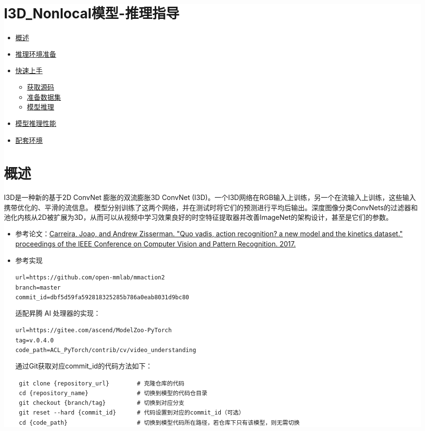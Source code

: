 # I3D_Nonlocal模型-推理指导


- [概述](#ZH-CN_TOPIC_0000001172161501)

- [推理环境准备](#ZH-CN_TOPIC_0000001126281702)

- [快速上手](#ZH-CN_TOPIC_0000001126281700)   
 
  - [获取源码](#section4622531142816)
  - [准备数据集](#section183221994411)
  - [模型推理](#section741711594517)

- [模型推理性能](#ZH-CN_TOPIC_0000001172201573)

- [配套环境](#ZH-CN_TOPIC_0000001126121892)

  



# 概述<a name="ZH-CN_TOPIC_0000001172161501"></a>

I3D是一种新的基于2D ConvNet 膨胀的双流膨胀3D ConvNet (I3D)。一个I3D网络在RGB输入上训练，另一个在流输入上训练，这些输入携带优化的、平滑的流信息。 模型分别训练了这两个网络，并在测试时将它们的预测进行平均后输出。深度图像分类ConvNets的过滤器和池化内核从2D被扩展为3D，从而可以从视频中学习效果良好的时空特征提取器并改善ImageNet的架构设计，甚至是它们的参数。


- 参考论文：[Carreira, Joao, and Andrew Zisserman. "Quo vadis, action recognition? a new model and the kinetics dataset." proceedings of the IEEE Conference on Computer Vision and Pattern Recognition. 2017.](http://openaccess.thecvf.com/content_cvpr_2017/html/Carreira_Quo_Vadis_Action_CVPR_2017_paper.html)

- 参考实现

  ```
  url=https://github.com/open-mmlab/mmaction2
  branch=master
  commit_id=dbf5d59fa592818325285b786a0eab8031d9bc80
  ```
  
  适配昇腾 AI 处理器的实现： 
  
  ```
  url=https://gitee.com/ascend/ModelZoo-PyTorch
  tag=v.0.4.0
  code_path=ACL_PyTorch/contrib/cv/video_understanding
  ```
  
  通过Git获取对应commit\_id的代码方法如下：
  
  ```
   git clone {repository_url}        # 克隆仓库的代码
   cd {repository_name}              # 切换到模型的代码仓目录
   git checkout {branch/tag}         # 切换到对应分支
   git reset --hard {commit_id}      # 代码设置到对应的commit_id（可选）
   cd {code_path}                    # 切换到模型代码所在路径，若仓库下只有该模型，则无需切换
  ```
  